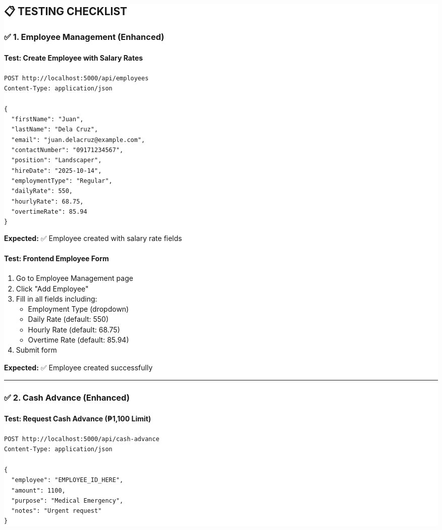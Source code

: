 
## 📋 TESTING CHECKLIST

### ✅ **1. Employee Management (Enhanced)**

#### **Test: Create Employee with Salary Rates**
```http
POST http://localhost:5000/api/employees
Content-Type: application/json

{
  "firstName": "Juan",
  "lastName": "Dela Cruz",
  "email": "juan.delacruz@example.com",
  "contactNumber": "09171234567",
  "position": "Landscaper",
  "hireDate": "2025-10-14",
  "employmentType": "Regular",
  "dailyRate": 550,
  "hourlyRate": 68.75,
  "overtimeRate": 85.94
}
```

**Expected:** ✅ Employee created with salary rate fields

#### **Test: Frontend Employee Form**
1. Go to Employee Management page
2. Click "Add Employee"
3. Fill in all fields including:
   - Employment Type (dropdown)
   - Daily Rate (default: 550)
   - Hourly Rate (default: 68.75)
   - Overtime Rate (default: 85.94)
4. Submit form

**Expected:** ✅ Employee created successfully

---

### ✅ **2. Cash Advance (Enhanced)**

#### **Test: Request Cash Advance (₱1,100 Limit)**
```http
POST http://localhost:5000/api/cash-advance
Content-Type: application/json

{
  "employee": "EMPLOYEE_ID_HERE",
  "amount": 1100,
  "purpose": "Medical Emergency",
  "notes": "Urgent request"
}
```
